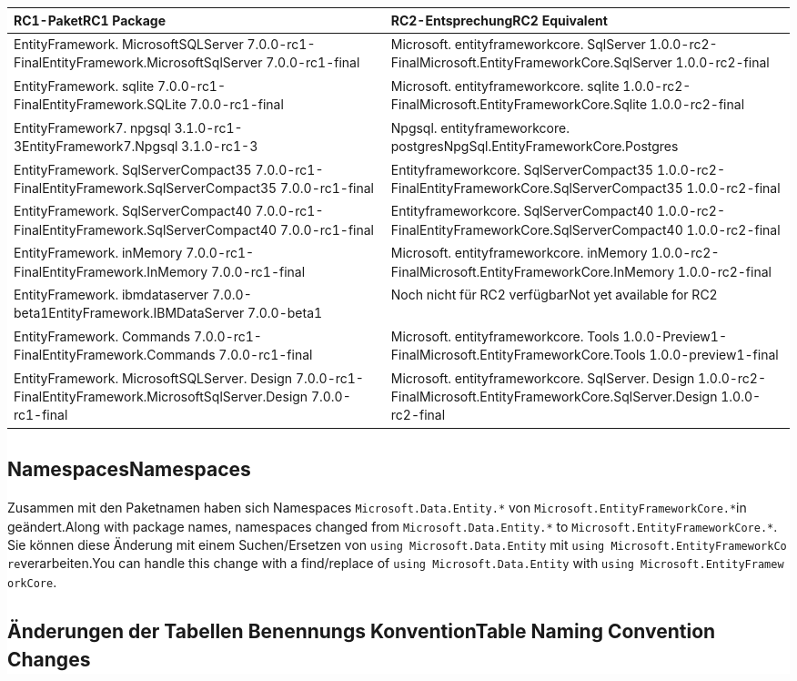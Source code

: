 | <span data-ttu-id="7aa9a-110">RC1-Paket</span><span class="sxs-lookup"><span data-stu-id="7aa9a-110">RC1 Package</span></span>                                               | <span data-ttu-id="7aa9a-111">RC2-Entsprechung</span><span class="sxs-lookup"><span data-stu-id="7aa9a-111">RC2 Equivalent</span></span>                                                       |
|:----------------------------------------------------------|:---------------------------------------------------------------------|
| <span data-ttu-id="7aa9a-112">EntityFramework. MicrosoftSQLServer 7.0.0-rc1-Final</span><span class="sxs-lookup"><span data-stu-id="7aa9a-112">EntityFramework.MicrosoftSqlServer        7.0.0-rc1-final</span></span> | <span data-ttu-id="7aa9a-113">Microsoft. entityframeworkcore. SqlServer 1.0.0-rc2-Final</span><span class="sxs-lookup"><span data-stu-id="7aa9a-113">Microsoft.EntityFrameworkCore.SqlServer         1.0.0-rc2-final</span></span>      |
| <span data-ttu-id="7aa9a-114">EntityFramework. sqlite 7.0.0-rc1-Final</span><span class="sxs-lookup"><span data-stu-id="7aa9a-114">EntityFramework.SQLite                    7.0.0-rc1-final</span></span> | <span data-ttu-id="7aa9a-115">Microsoft. entityframeworkcore. sqlite 1.0.0-rc2-Final</span><span class="sxs-lookup"><span data-stu-id="7aa9a-115">Microsoft.EntityFrameworkCore.Sqlite            1.0.0-rc2-final</span></span>      |
| <span data-ttu-id="7aa9a-116">EntityFramework7. npgsql 3.1.0-rc1-3</span><span class="sxs-lookup"><span data-stu-id="7aa9a-116">EntityFramework7.Npgsql                   3.1.0-rc1-3</span></span>     | <span data-ttu-id="7aa9a-117">Npgsql. entityframeworkcore. postgres<to be advised></span><span class="sxs-lookup"><span data-stu-id="7aa9a-117">NpgSql.EntityFrameworkCore.Postgres             <to be advised></span></span>      |
| <span data-ttu-id="7aa9a-118">EntityFramework. SqlServerCompact35 7.0.0-rc1-Final</span><span class="sxs-lookup"><span data-stu-id="7aa9a-118">EntityFramework.SqlServerCompact35        7.0.0-rc1-final</span></span> | <span data-ttu-id="7aa9a-119">Entityframeworkcore. SqlServerCompact35 1.0.0-rc2-Final</span><span class="sxs-lookup"><span data-stu-id="7aa9a-119">EntityFrameworkCore.SqlServerCompact35          1.0.0-rc2-final</span></span>      |
| <span data-ttu-id="7aa9a-120">EntityFramework. SqlServerCompact40 7.0.0-rc1-Final</span><span class="sxs-lookup"><span data-stu-id="7aa9a-120">EntityFramework.SqlServerCompact40        7.0.0-rc1-final</span></span> | <span data-ttu-id="7aa9a-121">Entityframeworkcore. SqlServerCompact40 1.0.0-rc2-Final</span><span class="sxs-lookup"><span data-stu-id="7aa9a-121">EntityFrameworkCore.SqlServerCompact40          1.0.0-rc2-final</span></span>      |
| <span data-ttu-id="7aa9a-122">EntityFramework. inMemory 7.0.0-rc1-Final</span><span class="sxs-lookup"><span data-stu-id="7aa9a-122">EntityFramework.InMemory                  7.0.0-rc1-final</span></span> | <span data-ttu-id="7aa9a-123">Microsoft. entityframeworkcore. inMemory 1.0.0-rc2-Final</span><span class="sxs-lookup"><span data-stu-id="7aa9a-123">Microsoft.EntityFrameworkCore.InMemory          1.0.0-rc2-final</span></span>      |
| <span data-ttu-id="7aa9a-124">EntityFramework. ibmdataserver 7.0.0-beta1</span><span class="sxs-lookup"><span data-stu-id="7aa9a-124">EntityFramework.IBMDataServer             7.0.0-beta1</span></span>     | <span data-ttu-id="7aa9a-125">Noch nicht für RC2 verfügbar</span><span class="sxs-lookup"><span data-stu-id="7aa9a-125">Not yet available for RC2</span></span>                                            |
| <span data-ttu-id="7aa9a-126">EntityFramework. Commands 7.0.0-rc1-Final</span><span class="sxs-lookup"><span data-stu-id="7aa9a-126">EntityFramework.Commands                  7.0.0-rc1-final</span></span> | <span data-ttu-id="7aa9a-127">Microsoft. entityframeworkcore. Tools 1.0.0-Preview1-Final</span><span class="sxs-lookup"><span data-stu-id="7aa9a-127">Microsoft.EntityFrameworkCore.Tools             1.0.0-preview1-final</span></span> |
| <span data-ttu-id="7aa9a-128">EntityFramework. MicrosoftSQLServer. Design 7.0.0-rc1-Final</span><span class="sxs-lookup"><span data-stu-id="7aa9a-128">EntityFramework.MicrosoftSqlServer.Design 7.0.0-rc1-final</span></span> | <span data-ttu-id="7aa9a-129">Microsoft. entityframeworkcore. SqlServer. Design 1.0.0-rc2-Final</span><span class="sxs-lookup"><span data-stu-id="7aa9a-129">Microsoft.EntityFrameworkCore.SqlServer.Design  1.0.0-rc2-final</span></span>      |

## <a name="namespaces"></a><span data-ttu-id="7aa9a-130">Namespaces</span><span class="sxs-lookup"><span data-stu-id="7aa9a-130">Namespaces</span></span>

<span data-ttu-id="7aa9a-131">Zusammen mit den Paketnamen haben sich Namespaces `Microsoft.Data.Entity.*` von `Microsoft.EntityFrameworkCore.*`in geändert.</span><span class="sxs-lookup"><span data-stu-id="7aa9a-131">Along with package names, namespaces changed from `Microsoft.Data.Entity.*` to `Microsoft.EntityFrameworkCore.*`.</span></span> <span data-ttu-id="7aa9a-132">Sie können diese Änderung mit einem Suchen/Ersetzen von `using Microsoft.Data.Entity` mit `using Microsoft.EntityFrameworkCore`verarbeiten.</span><span class="sxs-lookup"><span data-stu-id="7aa9a-132">You can handle this change with a find/replace of `using Microsoft.Data.Entity` with `using Microsoft.EntityFrameworkCore`.</span></span>

## <a name="table-naming-convention-changes"></a><span data-ttu-id="7aa9a-133">Änderungen der Tabellen Benennungs Konvention</span><span class="sxs-lookup"><span data-stu-id="7aa9a-133">Table Naming Convention Changes</span></span>

